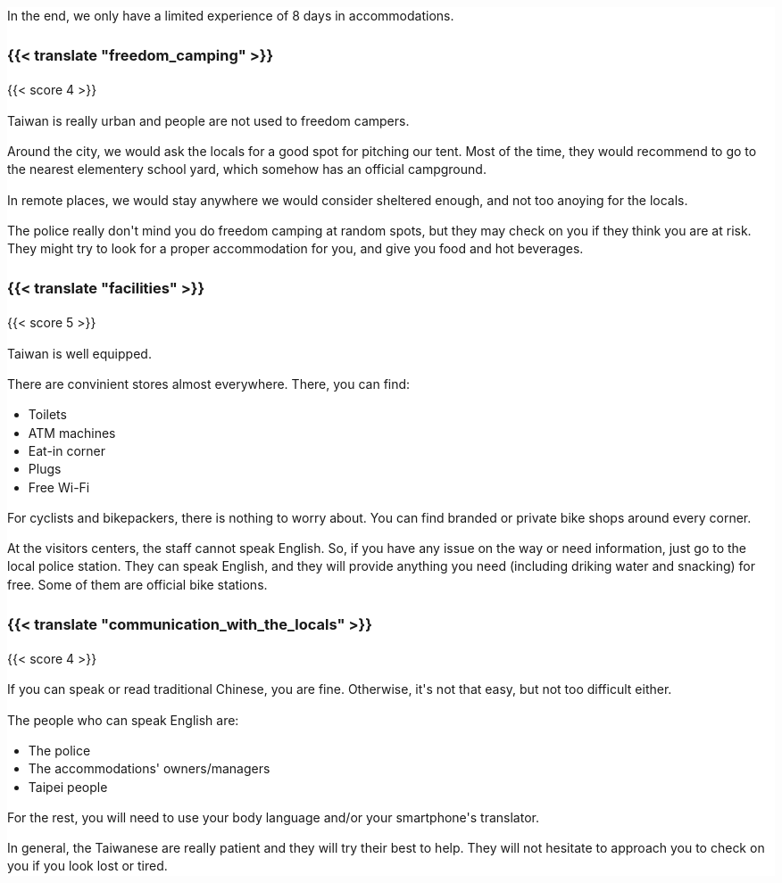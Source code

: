 In the end, we only have a limited experience of 8 days in accommodations.



### {{< translate "freedom_camping" >}}
{{< score 4 >}}

Taiwan is really urban and people are not used to freedom campers.

Around the city, we would ask the locals for a good spot for pitching our tent. Most of the time, they would recommend to go to the nearest elementery school yard, which somehow has an official campground.

In remote places, we would stay anywhere we would consider sheltered enough, and not too anoying for the locals. 

The police really don't mind you do freedom camping at random spots, but they may check on you if they think you are at risk. They might try to look for a proper accommodation for you, and give you food and hot beverages.



### {{< translate "facilities" >}}
{{< score 5 >}}

Taiwan is well equipped.

There are convinient stores almost everywhere. There, you can find:
- Toilets
- ATM machines
- Eat-in corner
- Plugs
- Free Wi-Fi

For cyclists and bikepackers, there is nothing to worry about. You can find branded or private bike shops around every corner.

At the visitors centers, the staff cannot speak English. So, if you have any issue on the way or need information, just go to the local police station. They can speak English, and they will provide anything you need (including driking water and snacking) for free. Some of them are official bike stations.



### {{< translate "communication_with_the_locals" >}}
{{< score 4 >}}

If you can speak or read traditional Chinese, you are fine. Otherwise, it's not that easy, but not too difficult either.

The people who can speak English are:
- The police
- The accommodations' owners/managers
- Taipei people
  
For the rest, you will need to use your body language and/or your smartphone's translator.

In general, the Taiwanese are really patient and they will try their best to help. They will not hesitate to approach you to check on you if you look lost or tired.

